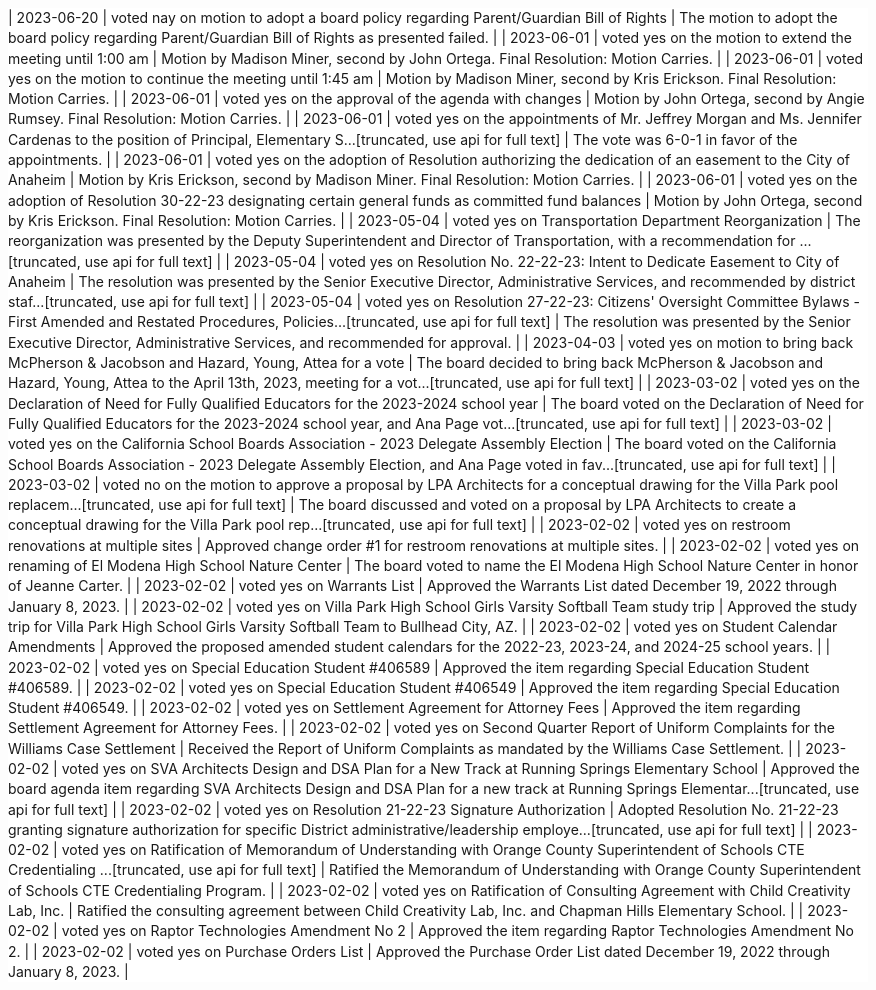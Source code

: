 | 2023-06-20 | voted nay on motion to adopt a board policy regarding Parent/Guardian Bill of Rights | The motion to adopt the board policy regarding Parent/Guardian Bill of Rights as presented failed. |
| 2023-06-01 | voted yes on the motion to extend the meeting until 1:00 am | Motion by Madison Miner, second by John Ortega. Final Resolution: Motion Carries. |
| 2023-06-01 | voted yes on the motion to continue the meeting until 1:45 am | Motion by Madison Miner, second by Kris Erickson. Final Resolution: Motion Carries. |
| 2023-06-01 | voted yes on the approval of the agenda with changes | Motion by John Ortega, second by Angie Rumsey. Final Resolution: Motion Carries. |
| 2023-06-01 | voted yes on the appointments of Mr. Jeffrey Morgan and Ms. Jennifer Cardenas to the position of Principal, Elementary S...[truncated, use api for full text] | The vote was 6-0-1 in favor of the appointments. |
| 2023-06-01 | voted yes on the adoption of Resolution authorizing the dedication of an easement to the City of Anaheim | Motion by Kris Erickson, second by Madison Miner. Final Resolution: Motion Carries. |
| 2023-06-01 | voted yes on the adoption of Resolution 30-22-23 designating certain general funds as committed fund balances | Motion by John Ortega, second by Kris Erickson. Final Resolution: Motion Carries. |
| 2023-05-04 | voted yes on Transportation Department Reorganization | The reorganization was presented by the Deputy Superintendent and Director of Transportation, with a recommendation for ...[truncated, use api for full text] |
| 2023-05-04 | voted yes on Resolution No. 22-22-23: Intent to Dedicate Easement to City of Anaheim | The resolution was presented by the Senior Executive Director, Administrative Services, and recommended by district staf...[truncated, use api for full text] |
| 2023-05-04 | voted yes on Resolution 27-22-23: Citizens' Oversight Committee Bylaws - First Amended and Restated Procedures, Policies...[truncated, use api for full text] | The resolution was presented by the Senior Executive Director, Administrative Services, and recommended for approval. |
| 2023-04-03 | voted yes on motion to bring back McPherson & Jacobson and Hazard, Young, Attea for a vote | The board decided to bring back McPherson & Jacobson and Hazard, Young, Attea to the April 13th, 2023, meeting for a vot...[truncated, use api for full text] |
| 2023-03-02 | voted yes on the Declaration of Need for Fully Qualified Educators for the 2023-2024 school year | The board voted on the Declaration of Need for Fully Qualified Educators for the 2023-2024 school year, and Ana Page vot...[truncated, use api for full text] |
| 2023-03-02 | voted yes on the California School Boards Association - 2023 Delegate Assembly Election | The board voted on the California School Boards Association - 2023 Delegate Assembly Election, and Ana Page voted in fav...[truncated, use api for full text] |
| 2023-03-02 | voted no on the motion to approve a proposal by LPA Architects for a conceptual drawing for the Villa Park pool replacem...[truncated, use api for full text] | The board discussed and voted on a proposal by LPA Architects to create a conceptual drawing for the Villa Park pool rep...[truncated, use api for full text] |
| 2023-02-02 | voted yes on restroom renovations at multiple sites | Approved change order #1 for restroom renovations at multiple sites. |
| 2023-02-02 | voted yes on renaming of El Modena High School Nature Center | The board voted to name the El Modena High School Nature Center in honor of Jeanne Carter. |
| 2023-02-02 | voted yes on Warrants List | Approved the Warrants List dated December 19, 2022 through January 8, 2023. |
| 2023-02-02 | voted yes on Villa Park High School Girls Varsity Softball Team study trip | Approved the study trip for Villa Park High School Girls Varsity Softball Team to Bullhead City, AZ. |
| 2023-02-02 | voted yes on Student Calendar Amendments | Approved the proposed amended student calendars for the 2022-23, 2023-24, and 2024-25 school years. |
| 2023-02-02 | voted yes on Special Education Student #406589 | Approved the item regarding Special Education Student #406589. |
| 2023-02-02 | voted yes on Special Education Student #406549 | Approved the item regarding Special Education Student #406549. |
| 2023-02-02 | voted yes on Settlement Agreement for Attorney Fees | Approved the item regarding Settlement Agreement for Attorney Fees. |
| 2023-02-02 | voted yes on Second Quarter Report of Uniform Complaints for the Williams Case Settlement | Received the Report of Uniform Complaints as mandated by the Williams Case Settlement. |
| 2023-02-02 | voted yes on SVA Architects Design and DSA Plan for a New Track at Running Springs Elementary School | Approved the board agenda item regarding SVA Architects Design and DSA Plan for a new track at Running Springs Elementar...[truncated, use api for full text] |
| 2023-02-02 | voted yes on Resolution 21-22-23 Signature Authorization | Adopted Resolution No. 21-22-23 granting signature authorization for specific District administrative/leadership employe...[truncated, use api for full text] |
| 2023-02-02 | voted yes on Ratification of Memorandum of Understanding with Orange County Superintendent of Schools CTE Credentialing ...[truncated, use api for full text] | Ratified the Memorandum of Understanding with Orange County Superintendent of Schools CTE Credentialing Program. |
| 2023-02-02 | voted yes on Ratification of Consulting Agreement with Child Creativity Lab, Inc. | Ratified the consulting agreement between Child Creativity Lab, Inc. and Chapman Hills Elementary School. |
| 2023-02-02 | voted yes on Raptor Technologies Amendment No 2 | Approved the item regarding Raptor Technologies Amendment No 2. |
| 2023-02-02 | voted yes on Purchase Orders List | Approved the Purchase Order List dated December 19, 2022 through January 8, 2023. |